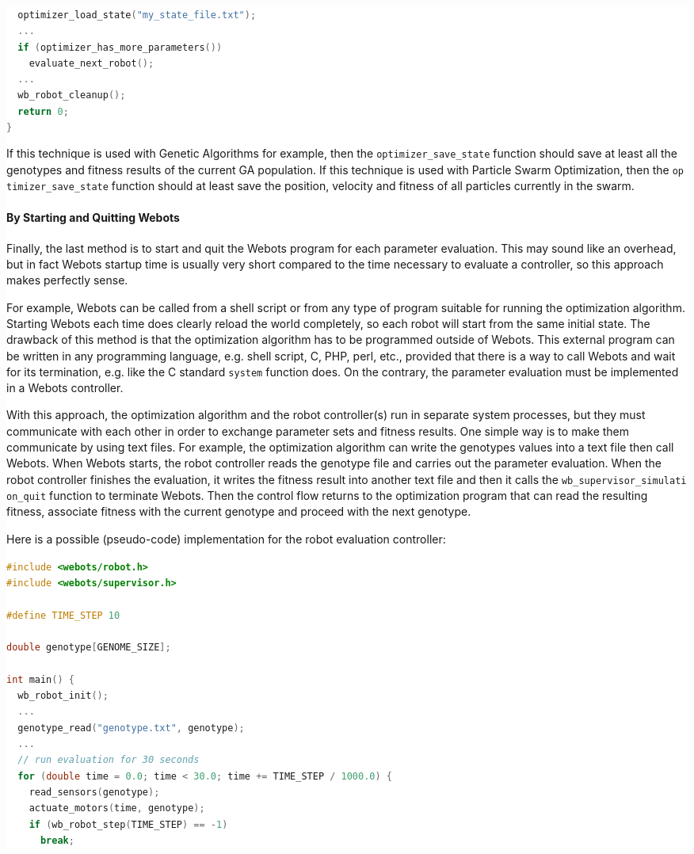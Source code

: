 ```c
  optimizer_load_state("my_state_file.txt");
  ...
  if (optimizer_has_more_parameters())
    evaluate_next_robot();
  ...
  wb_robot_cleanup();
  return 0;
}
```

If this technique is used with Genetic Algorithms for example, then the `optimizer_save_state` function should save at least all the genotypes and fitness results of the current GA population.
If this technique is used with Particle Swarm Optimization, then the `optimizer_save_state` function should at least save the position, velocity and fitness of all particles currently in the swarm.

#### By Starting and Quitting Webots

Finally, the last method is to start and quit the Webots program for each parameter evaluation.
This may sound like an overhead, but in fact Webots startup time is usually very short compared to the time necessary to evaluate a controller, so this approach makes perfectly sense.

For example, Webots can be called from a shell script or from any type of program suitable for running the optimization algorithm.
Starting Webots each time does clearly reload the world completely, so each robot will start from the same initial state.
The drawback of this method is that the optimization algorithm has to be programmed outside of Webots.
This external program can be written in any programming language, e.g. shell script, C, PHP, perl, etc., provided that there is a way to call Webots and wait for its termination, e.g. like the C standard `system` function does.
On the contrary, the parameter evaluation must be implemented in a Webots controller.

With this approach, the optimization algorithm and the robot controller(s) run in separate system processes, but they must communicate with each other in order to exchange parameter sets and fitness results.
One simple way is to make them communicate by using text files.
For example, the optimization algorithm can write the genotypes values into a text file then call Webots.
When Webots starts, the robot controller reads the genotype file and carries out the parameter evaluation.
When the robot controller finishes the evaluation, it writes the fitness result into another text file and then it calls the `wb_supervisor_simulation_quit` function to terminate Webots.
Then the control flow returns to the optimization program that can read the resulting fitness, associate fitness with the current genotype and proceed with the next genotype.

Here is a possible (pseudo-code) implementation for the robot evaluation controller:

```c
#include <webots/robot.h>
#include <webots/supervisor.h>

#define TIME_STEP 10

double genotype[GENOME_SIZE];

int main() {
  wb_robot_init();
  ...
  genotype_read("genotype.txt", genotype);
  ...
  // run evaluation for 30 seconds
  for (double time = 0.0; time < 30.0; time += TIME_STEP / 1000.0) {
    read_sensors(genotype);
    actuate_motors(time, genotype);
    if (wb_robot_step(TIME_STEP) == -1)
      break;
```